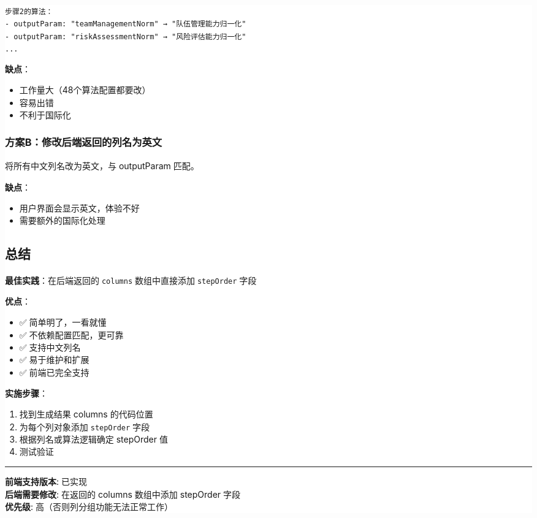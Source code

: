 ```
步骤2的算法：
- outputParam: "teamManagementNorm" → "队伍管理能力归一化"
- outputParam: "riskAssessmentNorm" → "风险评估能力归一化"
...
```

**缺点**：
- 工作量大（48个算法配置都要改）
- 容易出错
- 不利于国际化

### 方案B：修改后端返回的列名为英文

将所有中文列名改为英文，与 outputParam 匹配。

**缺点**：
- 用户界面会显示英文，体验不好
- 需要额外的国际化处理

## 总结

**最佳实践**：在后端返回的 `columns` 数组中直接添加 `stepOrder` 字段

**优点**：
- ✅ 简单明了，一看就懂
- ✅ 不依赖配置匹配，更可靠
- ✅ 支持中文列名
- ✅ 易于维护和扩展
- ✅ 前端已完全支持

**实施步骤**：
1. 找到生成结果 columns 的代码位置
2. 为每个列对象添加 `stepOrder` 字段
3. 根据列名或算法逻辑确定 stepOrder 值
4. 测试验证

---

**前端支持版本**: 已实现  
**后端需要修改**: 在返回的 columns 数组中添加 stepOrder 字段  
**优先级**: 高（否则列分组功能无法正常工作）
